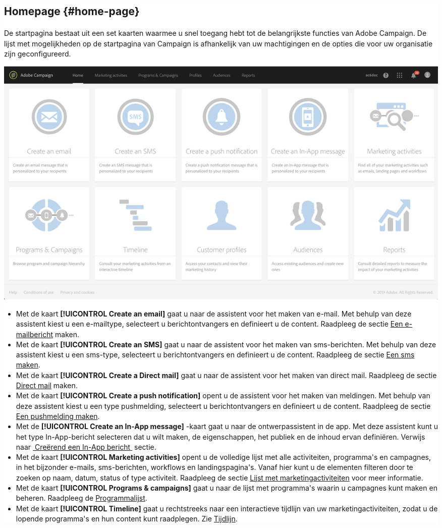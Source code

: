 ## Homepage {#home-page}

De startpagina bestaat uit een set kaarten waarmee u snel toegang hebt tot de belangrijkste functies van Adobe Campaign. De lijst met mogelijkheden op de startpagina van Campaign is afhankelijk van uw machtigingen en de opties die voor uw organisatie zijn geconfigureerd.

![](assets/overview_home_page.png)

* Met de kaart **[!UICONTROL Create an email]** gaat u naar de assistent voor het maken van e-mail. Met behulp van deze assistent kiest u een e-mailtype, selecteert u berichtontvangers en definieert u de content. Raadpleeg de sectie [Een e-mailbericht](../../channels/using/creating-an-email.md) maken.
* Met de kaart **[!UICONTROL Create an SMS]** gaat u naar de assistent voor het maken van sms-berichten. Met behulp van deze assistent kiest u een sms-type, selecteert u berichtontvangers en definieert u de content. Raadpleeg de sectie [Een sms maken](../../channels/using/creating-an-sms-message.md).
* Met de kaart **[!UICONTROL Create a Direct mail]** gaat u naar de assistent voor het maken van direct mail. Raadpleeg de sectie [Direct mail](../../channels/using/creating-the-direct-mail.md) maken.
* Met de kaart **[!UICONTROL Create a push notification]** opent u de assistent voor het maken van meldingen. Met behulp van deze assistent kiest u een type pushmelding, selecteert u berichtontvangers en definieert u de content. Raadpleeg de sectie [Een pushmelding maken](../../channels/using/preparing-and-sending-a-push-notification.md).
* Met de **[!UICONTROL Create an In-App message]** -kaart gaat u naar de ontwerpassistent in de app. Met deze assistent kunt u het type In-App-bericht selecteren dat u wilt maken, de eigenschappen, het publiek en de inhoud ervan definiëren. Verwijs naar [&#x200B; Creërend een In-App bericht &#x200B;](../../channels/using/about-in-app-messaging.md) sectie.
* Met de kaart **[!UICONTROL Marketing activities]** opent u de volledige lijst met alle activiteiten, programma&#39;s en campagnes, in het bijzonder e-mails, sms-berichten, workflows en landingspagina&#39;s. Vanaf hier kunt u de elementen filteren door te zoeken op naam, datum, status of type activiteit. Raadpleeg de sectie [Lijst met marketingactiviteiten](../../start/using/marketing-activities.md#about-marketing-activities) voor meer informatie.
* Met de kaart **[!UICONTROL Programs & campaigns]** gaat u naar de lijst met programma&#39;s waarin u campagnes kunt maken en beheren. Raadpleeg de [Programmalijst](../../start/using/programs-and-campaigns.md#about-plans--programs-and-campaigns).
* Met de kaart **[!UICONTROL Timeline]** gaat u rechtstreeks naar een interactieve tijdlijn van uw marketingactiviteiten, zodat u de lopende programma&#39;s en hun content kunt raadplegen. Zie [Tijdlijn](../../start/using/timeline.md).